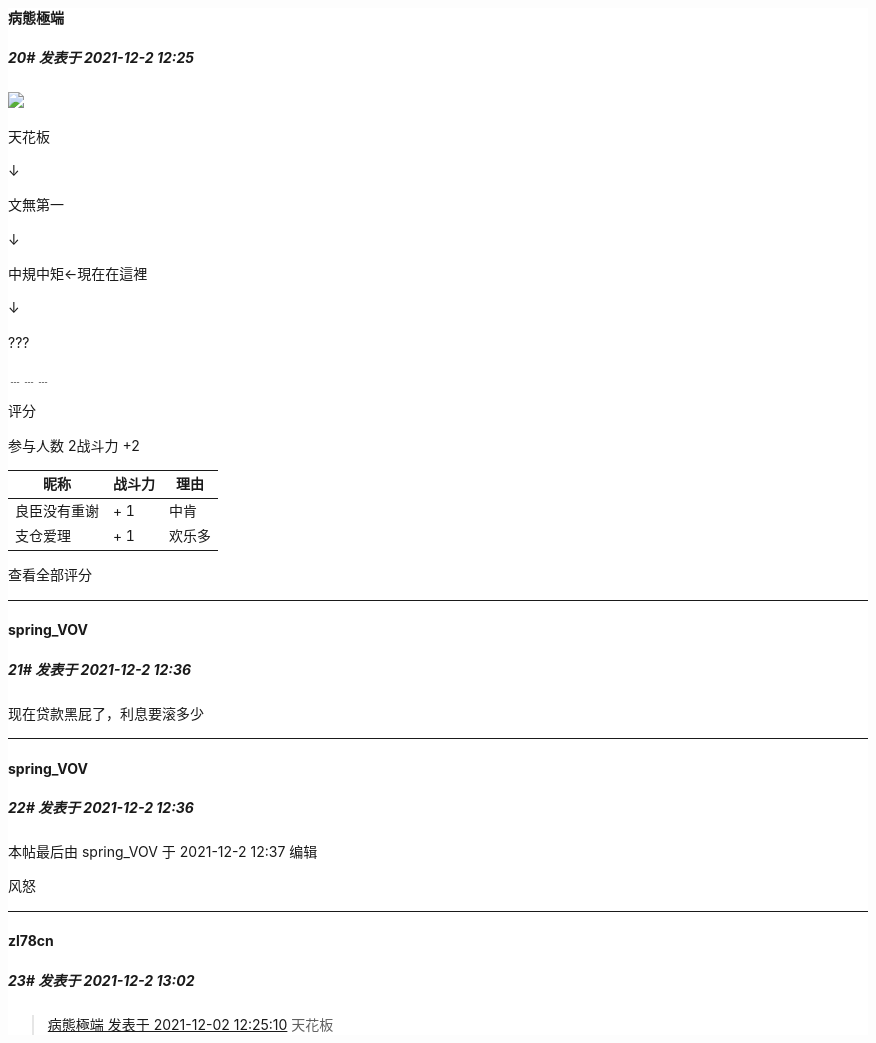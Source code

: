 ####  病態極端  
##### 20#       发表于 2021-12-2 12:25

<img src="https://p.sda1.dev/3/4f1a106842c21dce66bad02ca6bf94d8/1.png" referrerpolicy="no-referrer">

天花板

↓

文無第一

↓

中規中矩←現在在這裡

↓

???

﹍﹍﹍

评分

 参与人数 2战斗力 +2

|昵称|战斗力|理由|
|----|---|---|
| 良臣没有重谢| + 1|中肯|
| 支仓爱理| + 1|欢乐多|

查看全部评分

*****

####  spring_VOV  
##### 21#       发表于 2021-12-2 12:36

现在贷款黑屁了，利息要滚多少

*****

####  spring_VOV  
##### 22#       发表于 2021-12-2 12:36

 本帖最后由 spring_VOV 于 2021-12-2 12:37 编辑 

风怒

*****

####  zl78cn  
##### 23#       发表于 2021-12-2 13:02

<blockquote><a href="httphttps://bbs.saraba1st.com/2b/forum.php?mod=redirect&amp;goto=findpost&amp;pid=53781980&amp;ptid=2040407" target="_blank">病態極端 发表于 2021-12-02 12:25:10</a>
天花板
